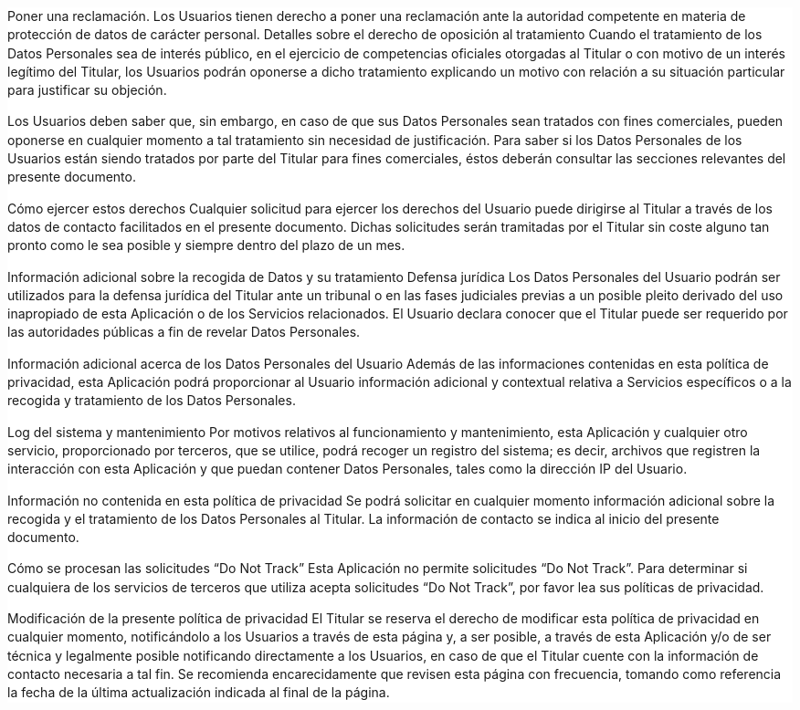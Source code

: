 Poner una reclamación. Los Usuarios tienen derecho a poner una reclamación ante la autoridad competente en materia de protección de datos de carácter personal.
Detalles sobre el derecho de oposición al tratamiento
Cuando el tratamiento de los Datos Personales sea de interés público, en el ejercicio de competencias oficiales otorgadas al Titular o con motivo de un interés legítimo del Titular, los Usuarios podrán oponerse a dicho tratamiento explicando un motivo con relación a su situación particular para justificar su objeción.

Los Usuarios deben saber que, sin embargo, en caso de que sus Datos Personales sean tratados con fines comerciales, pueden oponerse en cualquier momento a tal tratamiento sin necesidad de justificación. Para saber si los Datos Personales de los Usuarios están siendo tratados por parte del Titular para fines comerciales, éstos deberán consultar las secciones relevantes del presente documento.

Cómo ejercer estos derechos
Cualquier solicitud para ejercer los derechos del Usuario puede dirigirse al Titular a través de los datos de contacto facilitados en el presente documento. Dichas solicitudes serán tramitadas por el Titular sin coste alguno tan pronto como le sea posible y siempre dentro del plazo de un mes.

Información adicional sobre la recogida de Datos y su tratamiento
Defensa jurídica
Los Datos Personales del Usuario podrán ser utilizados para la defensa jurídica del Titular ante un tribunal o en las fases judiciales previas a un posible pleito derivado del uso inapropiado de esta Aplicación o de los Servicios relacionados.
El Usuario declara conocer que el Titular puede ser requerido por las autoridades públicas a fin de revelar Datos Personales.

Información adicional acerca de los Datos Personales del Usuario
Además de las informaciones contenidas en esta política de privacidad, esta Aplicación podrá proporcionar al Usuario información adicional y contextual relativa a Servicios específicos o a la recogida y tratamiento de los Datos Personales.

Log del sistema y mantenimiento
Por motivos relativos al funcionamiento y mantenimiento, esta Aplicación y cualquier otro servicio, proporcionado por terceros, que se utilice, podrá recoger un registro del sistema; es decir, archivos que registren la interacción con esta Aplicación y que puedan contener Datos Personales, tales como la dirección IP del Usuario.

Información no contenida en esta política de privacidad
Se podrá solicitar en cualquier momento información adicional sobre la recogida y el tratamiento de los Datos Personales al Titular. La información de contacto se indica al inicio del presente documento.

Cómo se procesan las solicitudes “Do Not Track”
Esta Aplicación no permite solicitudes “Do Not Track”.
Para determinar si cualquiera de los servicios de terceros que utiliza acepta solicitudes “Do Not Track”, por favor lea sus políticas de privacidad.

Modificación de la presente política de privacidad
El Titular se reserva el derecho de modificar esta política de privacidad en cualquier momento, notificándolo a los Usuarios a través de esta página y, a ser posible, a través de esta Aplicación y/o de ser técnica y legalmente posible notificando directamente a los Usuarios, en caso de que el Titular cuente con la información de contacto necesaria a tal fin. Se recomienda encarecidamente que revisen esta página con frecuencia, tomando como referencia la fecha de la última actualización indicada al final de la página.
